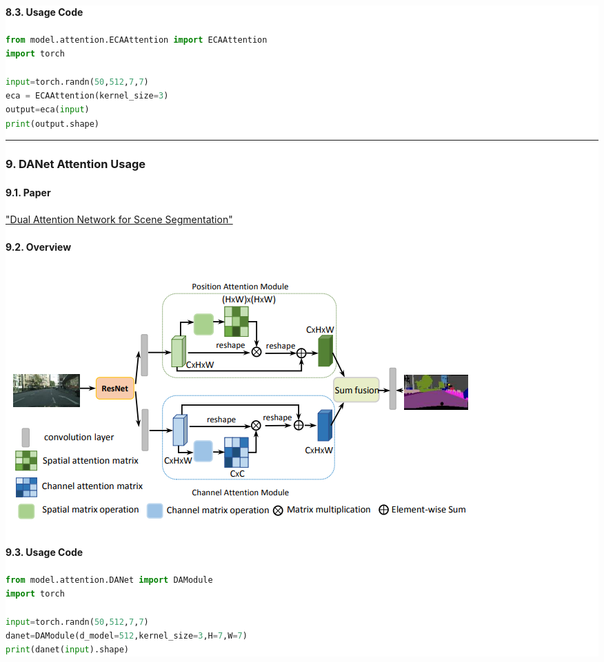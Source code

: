 #### 8.3. Usage Code
```python
from model.attention.ECAAttention import ECAAttention
import torch

input=torch.randn(50,512,7,7)
eca = ECAAttention(kernel_size=3)
output=eca(input)
print(output.shape)

```

***

### 9. DANet Attention Usage
#### 9.1. Paper
["Dual Attention Network for Scene Segmentation"](https://arxiv.org/pdf/1809.02983.pdf)

#### 9.2. Overview
![](./model/img/danet.png)

#### 9.3. Usage Code
```python
from model.attention.DANet import DAModule
import torch

input=torch.randn(50,512,7,7)
danet=DAModule(d_model=512,kernel_size=3,H=7,W=7)
print(danet(input).shape)

```

